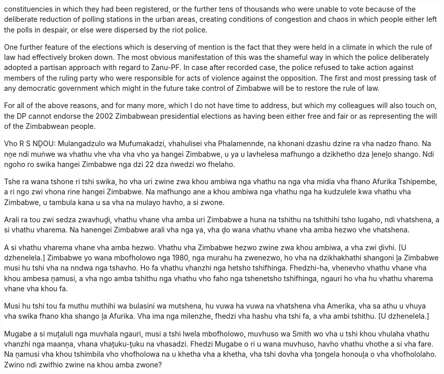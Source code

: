 constituencies in which they had been registered, or  the  further  tens  of
thousands who were unable to vote because of  the  deliberate  reduction  of
polling stations in the urban areas, creating conditions of  congestion  and
chaos in which people either  left  the  polls  in  despair,  or  else  were
dispersed by the riot police.

One further feature of the elections which is deserving of  mention  is  the
fact that they were held  in  a  climate  in  which  the  rule  of  law  had
effectively broken down. The most obvious  manifestation  of  this  was  the
shameful way in which the police deliberately adopted  a  partisan  approach
with regard to Zanu-PF. In case after recorded case, the police  refused  to
take action against members of the ruling party  who  were  responsible  for
acts of violence against the opposition. The first and  most  pressing  task
of any democratic government which might  in  the  future  take  control  of
Zimbabwe will be to restore the rule of law.

For all of the above reasons, and for many more, which I do  not  have  time
to address, but which my colleagues  will  also  touch  on,  the  DP  cannot
endorse the 2002 Zimbabwean presidential elections  as  having  been  either
free and fair or as representing the will of the Zimbabwean people.

Vho R S NḒOU: Mulangadzulo wa Mufumakadzi, vhahulisei  vha  Phalamennde,  na
khonani dzashu dzine ra vha nadzo fhano. Na nṋe ndi muṅwe wa vhathu vhe  vha
vha vho ya hangei Zimbabwe, u  ya  u  lavhelesa  mafhungo  a  dzikhetho  dza
ḽeneḽo shango. Ndi ngoho ro swika hangei Zimbabwe nga dzi 22 dza  ṅwedzi  wo
fhelaho.

Tshe ra wana tshone ri tshi swika, ho vha uri  zwine  zwa  khou  ambiwa  nga
vhathu na nga vha midia vha fhano Afurika Tshipembe,  a  ri  ngo  zwi  vhona
rine hangei Zimbabwe. Na mafhungo ane  a  khou  ambiwa  nga  vhathu  nga  ha
kudzulele kwa vhathu vha Zimbabwe, u tambula kana u sa vha na mulayo  havho,
a si zwone.

Arali ra tou zwi sedza zwavhuḓi, vhathu vhane vha amba uri Zimbabwe  a  huna
na tshithu na tshithihi tsho lugaho, ndi vhatshena, a si vhathu vharema.  Na
hanengei Zimbabwe arali vha nga ya, vha ḓo wana vhathu vhane vha amba  hezwo
vhe vhatshena.

A si vhathu vharema vhane vha amba hezwo. Vhathu vha  Zimbabwe  hezwo  zwine
zwa khou  ambiwa,  a  vha  zwi  ḓivhi.  [U  dzhenelela.]  Zimbabwe  yo  wana
mbofholowo nga  1980,  nga  murahu  ha  zwenezwo,  ho  vha  na  dzikhakhathi
shangoni ḽa Zimbabwe musi hu tshi vha na nndwa nga  tshavho.  Ho  fa  vhathu
vhanzhi nga hetsho tshifhinga. Fhedzhi-ha, vhenevho vhathu  vhane  vha  khou
ambesa ṋamusi, a vha ngo amba tshithu nga vhathu  vho  faho  nga  tshenetsho
tshifhinga, ngauri ho vha hu vhathu vharema vhane vha khou fa.

Musi hu tshi tou fa muthu muthihi wa bulasini wa mutshena, hu vuwa  ha  vuwa
na vhatshena vha Amerika, vha sa athu u vhuya vha swika fhano kha shango  ḽa
Afurika. Vha ima nga milenzhe, fhedzi vha hashu vha  tshi  fa,  a  vha  ambi
tshithu. [U dzhenelela.]

Mugabe a si muṱaluli nga muvhala  ngauri,  musi  a  tshi  lwela  mbofholowo,
muvhuso wa Smith wo vha u tshi  khou  vhulaha  vhathu  vhanzhi  nga  maanṋa,
vhana vhaṱuku-ṱuku na vhasadzi. Fhedzi Mugabe o ri  u  wana  muvhuso,  havho
vhathu vhothe a si vha fare. Na ṋamusi vha khou tshimbila vho vhofholowa  na
u  khetha  vha  a  khetha,  vha  tshi  dovha  vha  ṱongela  honouḽa  o   vha
vhofhololaho. Zwino ndi zwifhio zwine na khou amba zwone?
